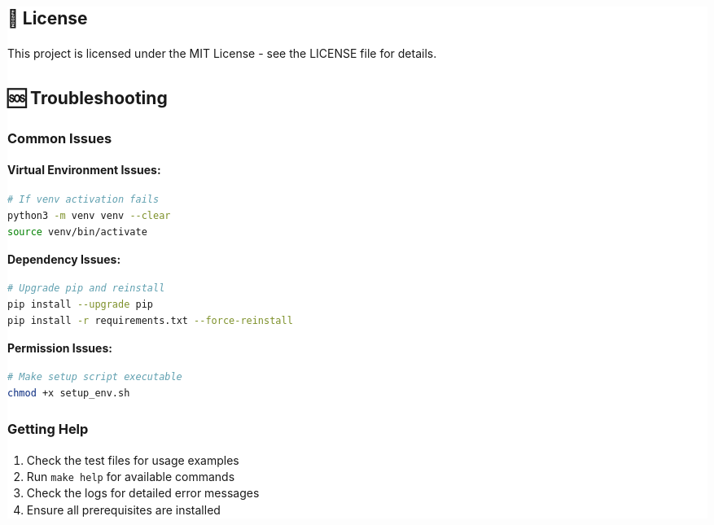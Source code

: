 ## 📝 License

This project is licensed under the MIT License - see the LICENSE file for details.

## 🆘 Troubleshooting

### Common Issues

**Virtual Environment Issues:**
```bash
# If venv activation fails
python3 -m venv venv --clear
source venv/bin/activate
```

**Dependency Issues:**
```bash
# Upgrade pip and reinstall
pip install --upgrade pip
pip install -r requirements.txt --force-reinstall
```

**Permission Issues:**
```bash
# Make setup script executable
chmod +x setup_env.sh
```

### Getting Help

1. Check the test files for usage examples
2. Run `make help` for available commands
3. Check the logs for detailed error messages
4. Ensure all prerequisites are installed